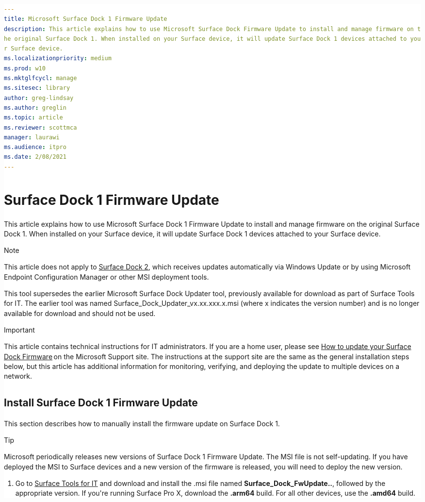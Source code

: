 ```yaml
---
title: Microsoft Surface Dock 1 Firmware Update
description: This article explains how to use Microsoft Surface Dock Firmware Update to install and manage firmware on the original Surface Dock 1. When installed on your Surface device, it will update Surface Dock 1 devices attached to your Surface device.
ms.localizationpriority: medium
ms.prod: w10
ms.mktglfcycl: manage
ms.sitesec: library
author: greg-lindsay
ms.author: greglin
ms.topic: article
ms.reviewer: scottmca
manager: laurawi
ms.audience: itpro
ms.date: 2/08/2021
---
```

# Surface Dock 1 Firmware Update

This article explains how to use Microsoft Surface Dock 1 Firmware Update to install and manage firmware on the original Surface Dock 1. When installed on your Surface device, it will update Surface Dock 1 devices attached to your Surface device.

> [!NOTE]
> This article does not apply to [Surface Dock 2](surface-dock-whats-new.md), which receives updates automatically via Windows Update or by using Microsoft Endpoint Configuration Manager or other MSI deployment tools.

This tool supersedes the earlier Microsoft Surface Dock Updater tool, previously available for download as part of Surface Tools for IT. The earlier tool was named Surface_Dock_Updater_vx.xx.xxx.x.msi (where x indicates the version number) and is no longer available for download and should not be used.

> [!IMPORTANT]
> This article contains technical instructions for IT administrators. If you are a home user, please see [How to update your Surface Dock Firmware](https://support.microsoft.com/help/4023478/surface-update-your-surface-dock) on the Microsoft Support site. The instructions at the support site are the same as the general installation steps below, but this article has additional information for monitoring, verifying, and deploying the update to multiple devices on a network.

## Install Surface Dock 1 Firmware Update

This section describes how to manually install the firmware update on Surface Dock 1.

> [!TIP]
> Microsoft periodically releases new versions of Surface Dock 1 Firmware Update. The MSI file is not self-updating. If you have deployed the MSI to Surface devices and a new version of the firmware is released, you will need to deploy the new version.

1. Go to [Surface Tools for IT](https://www.microsoft.com/download/details.aspx?id=46703) and download and install the .msi file named **Surface_Dock_FwUpdate..**, followed by the appropriate version. If you're running Surface Pro X, download the **.arm64** build. For all other devices, use the **.amd64** build.  
